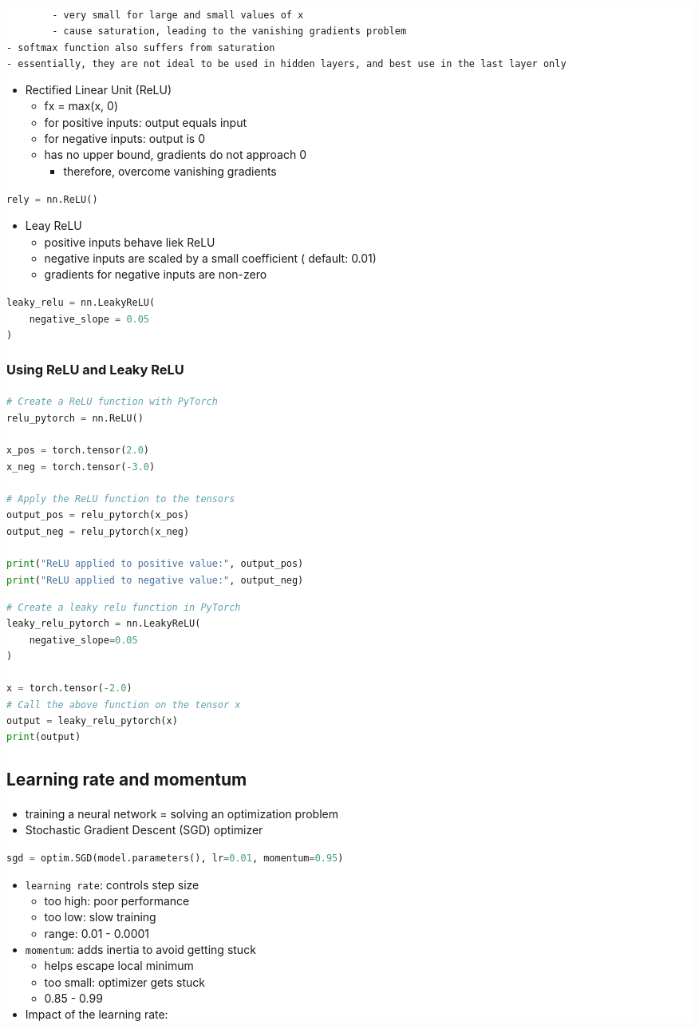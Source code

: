             - very small for large and small values of x
            - cause saturation, leading to the vanishing gradients problem
    - softmax function also suffers from saturation
    - essentially, they are not ideal to be used in hidden layers, and best use in the last layer only
- Rectified Linear Unit (ReLU)
    - fx = max(x, 0)
    - for positive inputs: output equals input
    - for negative inputs: output is 0
    - has no upper bound, gradients do not approach 0
        - therefore, overcome vanishing gradients
```python
rely = nn.ReLU()
```
- Leay ReLU
    - positive inputs behave liek ReLU
    - negative inputs are scaled by a small coefficient ( default: 0.01)
    - gradients for negative inputs are non-zero
```python
leaky_relu = nn.LeakyReLU(
    negative_slope = 0.05
)
```

### Using ReLU and Leaky ReLU
```python
# Create a ReLU function with PyTorch
relu_pytorch = nn.ReLU()

x_pos = torch.tensor(2.0)
x_neg = torch.tensor(-3.0)

# Apply the ReLU function to the tensors
output_pos = relu_pytorch(x_pos)
output_neg = relu_pytorch(x_neg)

print("ReLU applied to positive value:", output_pos)
print("ReLU applied to negative value:", output_neg)
```

```python
# Create a leaky relu function in PyTorch
leaky_relu_pytorch = nn.LeakyReLU(
    negative_slope=0.05
)

x = torch.tensor(-2.0)
# Call the above function on the tensor x
output = leaky_relu_pytorch(x)
print(output)
```
## Learning rate and momentum
- training a neural network = solving an optimization problem
- Stochastic Gradient Descent (SGD) optimizer
```python
sgd = optim.SGD(model.parameters(), lr=0.01, momentum=0.95)
```
- `learning rate`: controls step size
    - too high: poor performance
    - too low: slow training
    - range: 0.01 - 0.0001
- `momentum`: adds inertia to avoid getting stuck
    - helps escape local minimum
    - too small: optimizer gets stuck
    - 0.85 - 0.99
- Impact of the learning rate: